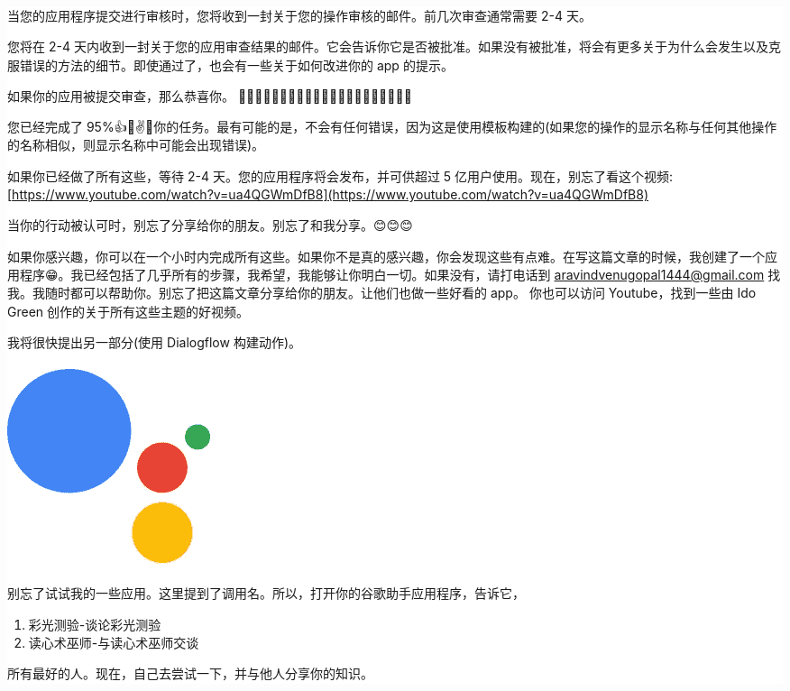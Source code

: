 当您的应用程序提交进行审核时，您将收到一封关于您的操作审核的邮件。前几次审查通常需要 2-4 天。

您将在 2-4 天内收到一封关于您的应用审查结果的邮件。它会告诉你它是否被批准。如果没有被批准，将会有更多关于为什么会发生以及克服错误的方法的细节。即使通过了，也会有一些关于如何改进你的 app 的提示。

如果你的应用被提交审查，那么恭喜你。
🎊🎊🎊🎊🎊🎊🎊🎊🎊🎊🎊🎊🎊🎊🎊🎊🎊🎊🎊🎊🎊

您已经完成了 95%👍🙌✌👏你的任务。最有可能的是，不会有任何错误，因为这是使用模板构建的(如果您的操作的显示名称与任何其他操作的名称相似，则显示名称中可能会出现错误)。

如果你已经做了所有这些，等待 2-4 天。您的应用程序将会发布，并可供超过 5 亿用户使用。现在，别忘了看这个视频:[https://www.youtube.com/watch?v=ua4QGWmDfB8](https://www.youtube.com/watch?v=ua4QGWmDfB8)

当你的行动被认可时，别忘了分享给你的朋友。别忘了和我分享。😊😊😊

如果你感兴趣，你可以在一个小时内完成所有这些。如果你不是真的感兴趣，你会发现这些有点难。在写这篇文章的时候，我创建了一个应用程序😁。我已经包括了几乎所有的步骤，我希望，我能够让你明白一切。如果没有，请打电话到 aravindvenugopal1444@gmail.com 找我。我随时都可以帮助你。别忘了把这篇文章分享给你的朋友。让他们也做一些好看的 app。
你也可以访问 Youtube，找到一些由 Ido Green 创作的关于所有这些主题的好视频。

我将很快提出另一部分(使用 Dialogflow 构建动作)。

![](img/c7c6f756d9d97d49cb8b2db8eaeaf1ac.png)

别忘了试试我的一些应用。这里提到了调用名。所以，打开你的谷歌助手应用程序，告诉它，

1.  彩光测验-谈论彩光测验
2.  读心术巫师-与读心术巫师交谈

所有最好的人。现在，自己去尝试一下，并与他人分享你的知识。